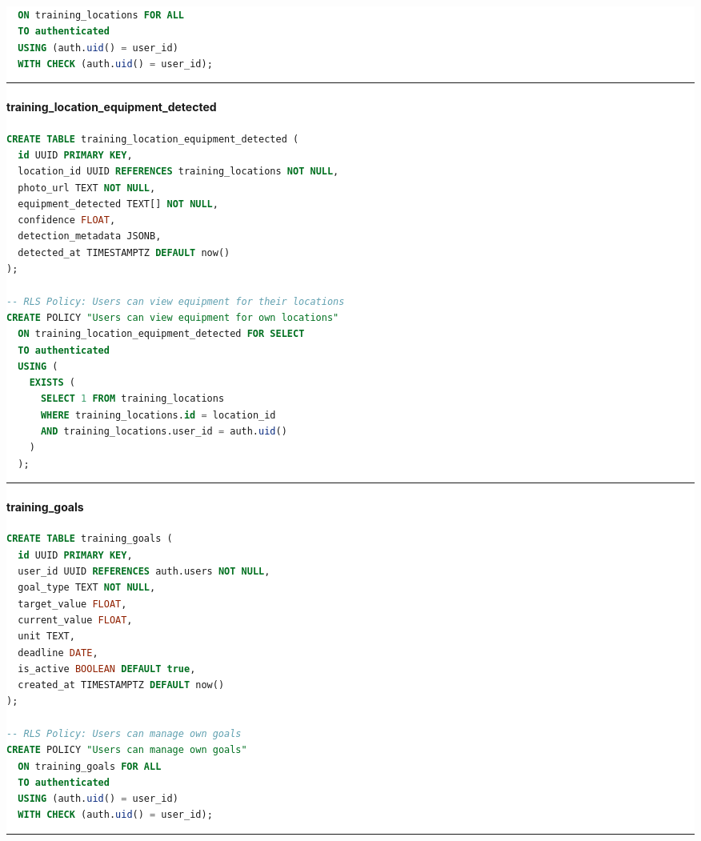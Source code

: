 ```sql
  ON training_locations FOR ALL
  TO authenticated
  USING (auth.uid() = user_id)
  WITH CHECK (auth.uid() = user_id);
```

---

#### training_location_equipment_detected
```sql
CREATE TABLE training_location_equipment_detected (
  id UUID PRIMARY KEY,
  location_id UUID REFERENCES training_locations NOT NULL,
  photo_url TEXT NOT NULL,
  equipment_detected TEXT[] NOT NULL,
  confidence FLOAT,
  detection_metadata JSONB,
  detected_at TIMESTAMPTZ DEFAULT now()
);

-- RLS Policy: Users can view equipment for their locations
CREATE POLICY "Users can view equipment for own locations"
  ON training_location_equipment_detected FOR SELECT
  TO authenticated
  USING (
    EXISTS (
      SELECT 1 FROM training_locations
      WHERE training_locations.id = location_id
      AND training_locations.user_id = auth.uid()
    )
  );
```

---

#### training_goals
```sql
CREATE TABLE training_goals (
  id UUID PRIMARY KEY,
  user_id UUID REFERENCES auth.users NOT NULL,
  goal_type TEXT NOT NULL,
  target_value FLOAT,
  current_value FLOAT,
  unit TEXT,
  deadline DATE,
  is_active BOOLEAN DEFAULT true,
  created_at TIMESTAMPTZ DEFAULT now()
);

-- RLS Policy: Users can manage own goals
CREATE POLICY "Users can manage own goals"
  ON training_goals FOR ALL
  TO authenticated
  USING (auth.uid() = user_id)
  WITH CHECK (auth.uid() = user_id);
```

---